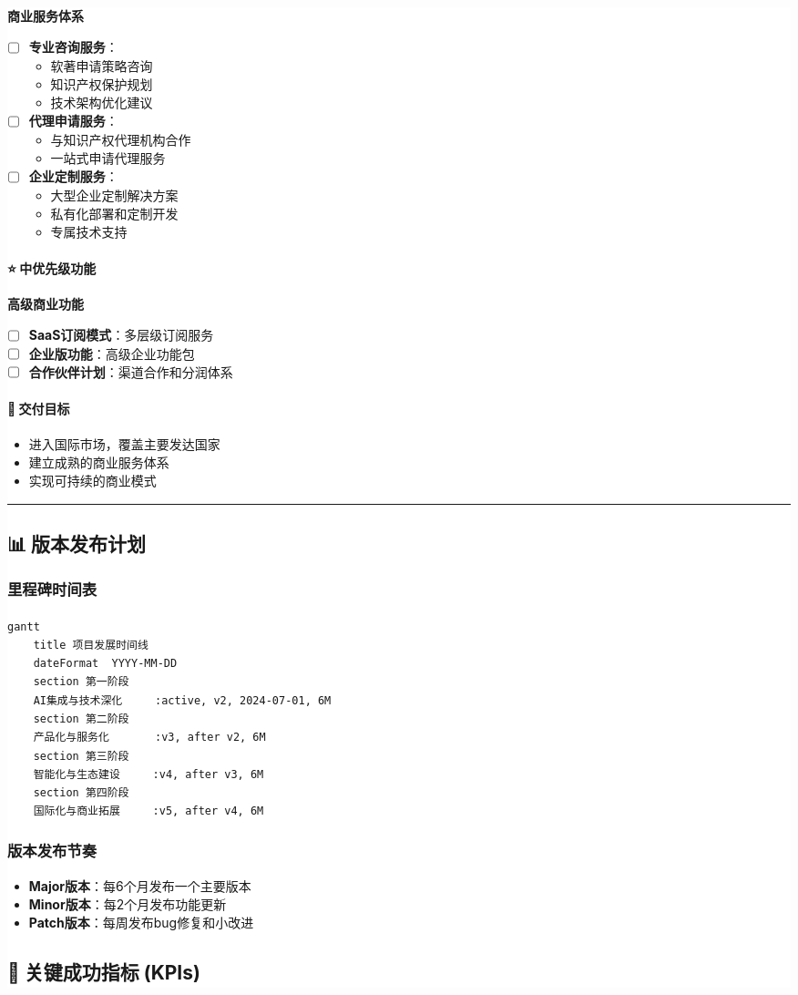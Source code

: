 **商业服务体系**
- [ ] **专业咨询服务**：
  - 软著申请策略咨询
  - 知识产权保护规划
  - 技术架构优化建议
- [ ] **代理申请服务**：
  - 与知识产权代理机构合作
  - 一站式申请代理服务
- [ ] **企业定制服务**：
  - 大型企业定制解决方案
  - 私有化部署和定制开发
  - 专属技术支持

#### ⭐ 中优先级功能

**高级商业功能**
- [ ] **SaaS订阅模式**：多层级订阅服务
- [ ] **企业版功能**：高级企业功能包
- [ ] **合作伙伴计划**：渠道合作和分润体系

#### 🎯 交付目标
- 进入国际市场，覆盖主要发达国家
- 建立成熟的商业服务体系
- 实现可持续的商业模式

---

## 📊 版本发布计划

### 里程碑时间表

```mermaid
gantt
    title 项目发展时间线
    dateFormat  YYYY-MM-DD
    section 第一阶段
    AI集成与技术深化     :active, v2, 2024-07-01, 6M
    section 第二阶段  
    产品化与服务化       :v3, after v2, 6M
    section 第三阶段
    智能化与生态建设     :v4, after v3, 6M
    section 第四阶段
    国际化与商业拓展     :v5, after v4, 6M
```

### 版本发布节奏
- **Major版本**：每6个月发布一个主要版本
- **Minor版本**：每2个月发布功能更新
- **Patch版本**：每周发布bug修复和小改进

## 🎯 关键成功指标 (KPIs)
